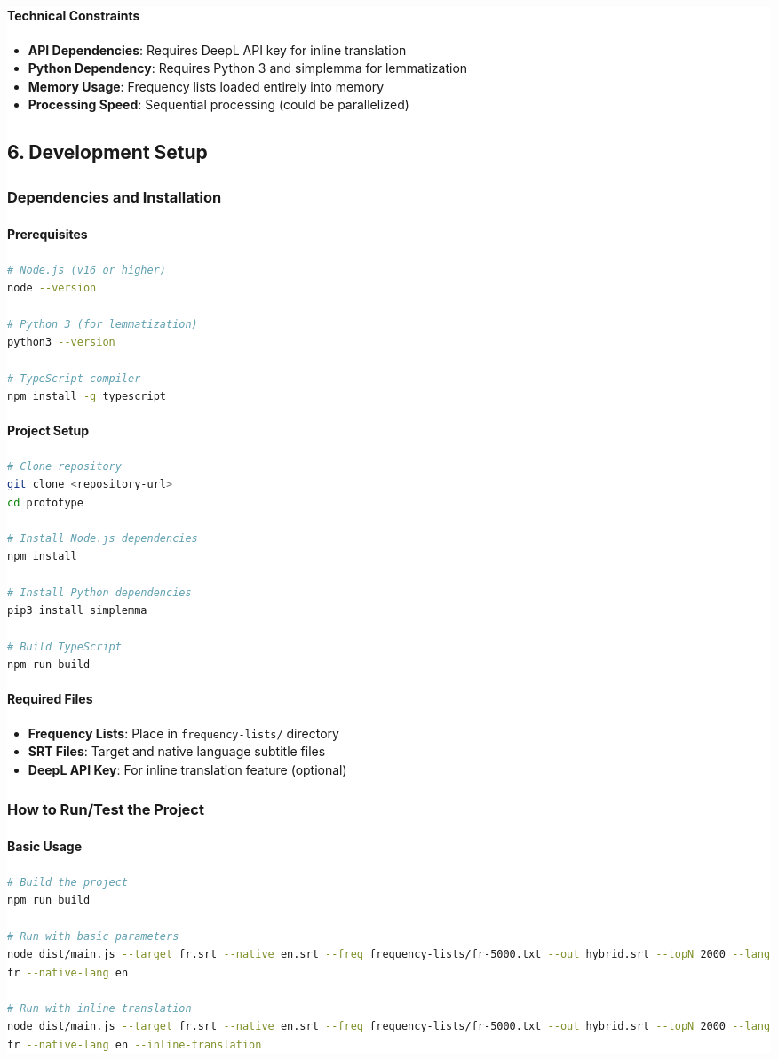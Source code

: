 #### Technical Constraints
- **API Dependencies**: Requires DeepL API key for inline translation
- **Python Dependency**: Requires Python 3 and simplemma for lemmatization
- **Memory Usage**: Frequency lists loaded entirely into memory
- **Processing Speed**: Sequential processing (could be parallelized)

## 6. Development Setup

### Dependencies and Installation

#### Prerequisites
```bash
# Node.js (v16 or higher)
node --version

# Python 3 (for lemmatization)
python3 --version

# TypeScript compiler
npm install -g typescript
```

#### Project Setup
```bash
# Clone repository
git clone <repository-url>
cd prototype

# Install Node.js dependencies
npm install

# Install Python dependencies
pip3 install simplemma

# Build TypeScript
npm run build
```

#### Required Files
- **Frequency Lists**: Place in `frequency-lists/` directory
- **SRT Files**: Target and native language subtitle files
- **DeepL API Key**: For inline translation feature (optional)

### How to Run/Test the Project

#### Basic Usage
```bash
# Build the project
npm run build

# Run with basic parameters
node dist/main.js --target fr.srt --native en.srt --freq frequency-lists/fr-5000.txt --out hybrid.srt --topN 2000 --lang fr --native-lang en

# Run with inline translation
node dist/main.js --target fr.srt --native en.srt --freq frequency-lists/fr-5000.txt --out hybrid.srt --topN 2000 --lang fr --native-lang en --inline-translation
```

